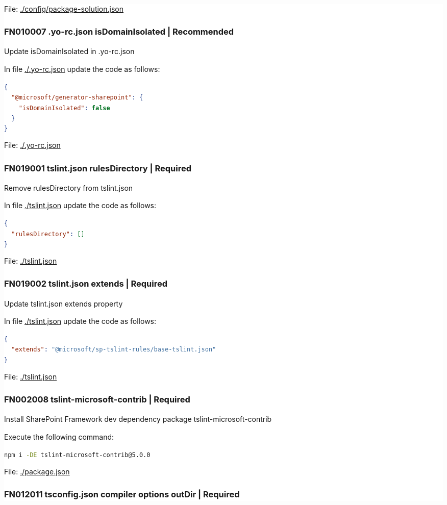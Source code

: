 File: [./config/package-solution.json](./config/package-solution.json)

### FN010007 .yo-rc.json isDomainIsolated | Recommended

Update isDomainIsolated in .yo-rc.json

In file [./.yo-rc.json](./.yo-rc.json) update the code as follows:

```json
{
  "@microsoft/generator-sharepoint": {
    "isDomainIsolated": false
  }
}
```

File: [./.yo-rc.json](./.yo-rc.json)

### FN019001 tslint.json rulesDirectory | Required

Remove rulesDirectory from tslint.json

In file [./tslint.json](./tslint.json) update the code as follows:

```json
{
  "rulesDirectory": []
}
```

File: [./tslint.json](./tslint.json)

### FN019002 tslint.json extends | Required

Update tslint.json extends property

In file [./tslint.json](./tslint.json) update the code as follows:

```json
{
  "extends": "@microsoft/sp-tslint-rules/base-tslint.json"
}
```

File: [./tslint.json](./tslint.json)

### FN002008 tslint-microsoft-contrib | Required

Install SharePoint Framework dev dependency package tslint-microsoft-contrib

Execute the following command:

```sh
npm i -DE tslint-microsoft-contrib@5.0.0
```

File: [./package.json](./package.json)

### FN012011 tsconfig.json compiler options outDir | Required
